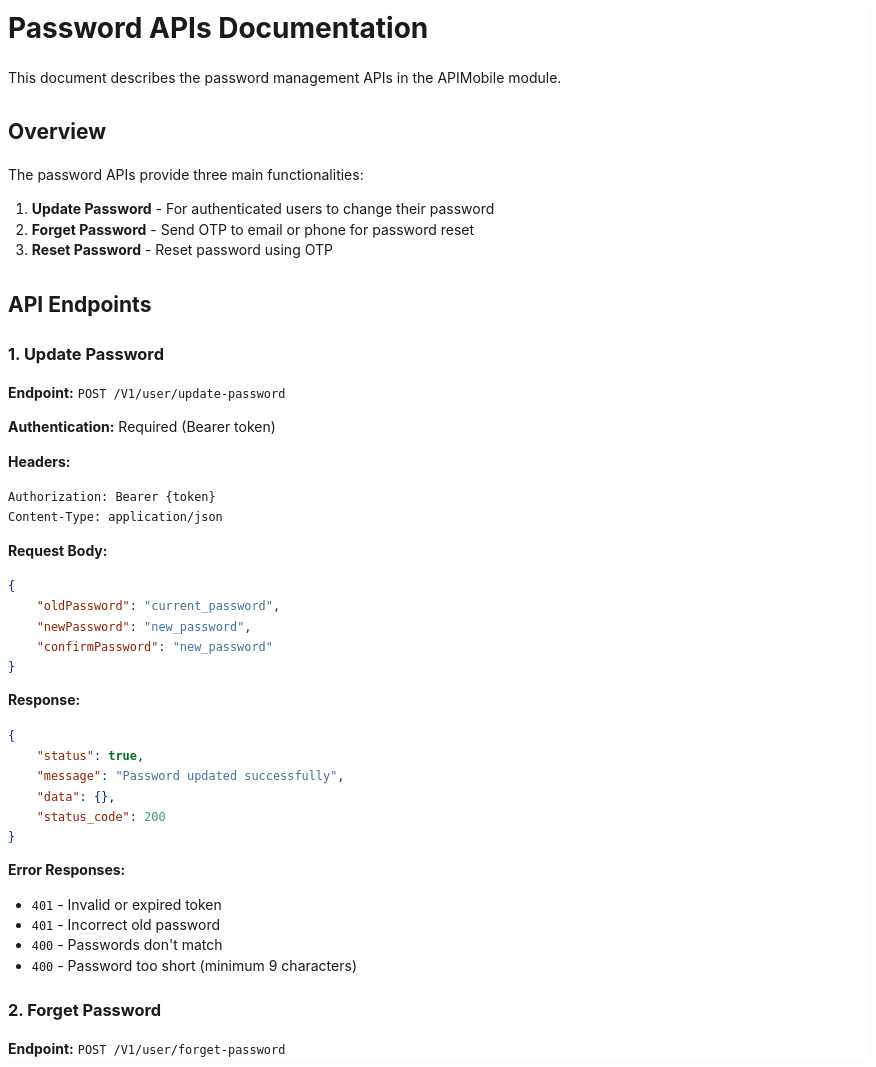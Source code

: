 # Password APIs Documentation

This document describes the password management APIs in the APIMobile module.

## Overview

The password APIs provide three main functionalities:
1. **Update Password** - For authenticated users to change their password
2. **Forget Password** - Send OTP to email or phone for password reset
3. **Reset Password** - Reset password using OTP

## API Endpoints

### 1. Update Password

**Endpoint:** `POST /V1/user/update-password`

**Authentication:** Required (Bearer token)

**Headers:**
```
Authorization: Bearer {token}
Content-Type: application/json
```

**Request Body:**
```json
{
    "oldPassword": "current_password",
    "newPassword": "new_password",
    "confirmPassword": "new_password"
}
```

**Response:**
```json
{
    "status": true,
    "message": "Password updated successfully",
    "data": {},
    "status_code": 200
}
```

**Error Responses:**
- `401` - Invalid or expired token
- `401` - Incorrect old password
- `400` - Passwords don't match
- `400` - Password too short (minimum 9 characters)

### 2. Forget Password

**Endpoint:** `POST /V1/user/forget-password`
